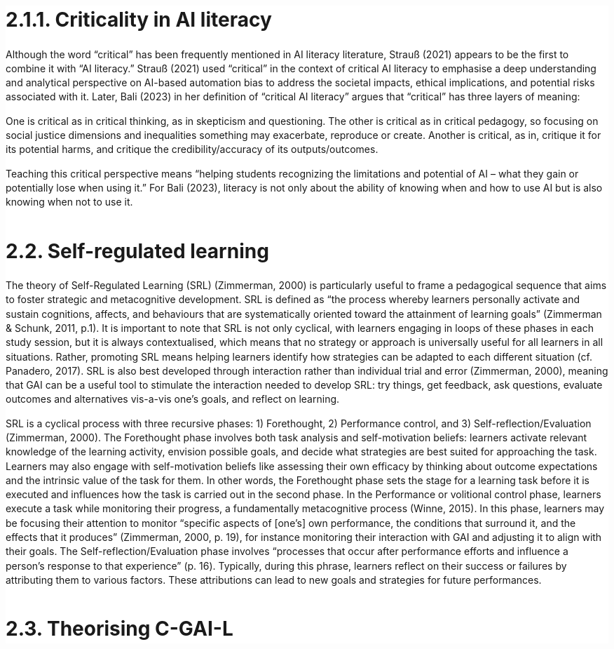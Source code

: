 # 2.1.1. Criticality in AI literacy

Although the word “critical” has been frequently mentioned in AI literacy literature, Strauß (2021) appears to be the first to combine it with “AI literacy.” Strauß (2021) used “critical” in the context of critical AI literacy to emphasise a deep understanding and analytical perspective on AI-based automation bias to address the societal impacts, ethical implications, and potential risks associated with it. Later, Bali (2023) in her definition of “critical AI literacy” argues that “critical” has three layers of meaning:

One is critical as in critical thinking, as in skepticism and questioning. The other is critical as in critical pedagogy, so focusing on social justice dimensions and inequalities something may exacerbate, reproduce or create. Another is critical, as in, critique it for its potential harms, and critique the credibility/accuracy of its outputs/outcomes.

Teaching this critical perspective means “helping students recognizing the limitations and potential of AI – what they gain or potentially lose when using it.” For Bali (2023), literacy is not only about the ability of knowing when and how to use AI but is also knowing when not to use it.

# 2.2. Self-regulated learning

The theory of Self-Regulated Learning (SRL) (Zimmerman, 2000) is particularly useful to frame a pedagogical sequence that aims to foster strategic and metacognitive development. SRL is defined as “the process whereby learners personally activate and sustain cognitions, affects, and behaviours that are systematically oriented toward the attainment of learning goals” (Zimmerman & Schunk, 2011, p.1). It is important to note that SRL is not only cyclical, with learners engaging in loops of these phases in each study session, but it is always contextualised, which means that no strategy or approach is universally useful for all learners in all situations. Rather, promoting SRL means helping learners identify how strategies can be adapted to each different situation (cf. Panadero, 2017). SRL is also best developed through interaction rather than individual trial and error (Zimmerman, 2000), meaning that GAI can be a useful tool to stimulate the interaction needed to develop SRL: try things, get feedback, ask questions, evaluate outcomes and alternatives vis-a-vis one’s goals, and reflect on learning.

SRL is a cyclical process with three recursive phases: 1) Forethought, 2) Performance control, and 3) Self-reflection/Evaluation (Zimmerman, 2000). The Forethought phase involves both task analysis and self-motivation beliefs: learners activate relevant knowledge of the learning activity, envision possible goals, and decide what strategies are best suited for approaching the task. Learners may also engage with self-motivation beliefs like assessing their own efficacy by thinking about outcome expectations and the intrinsic value of the task for them. In other words, the Forethought phase sets the stage for a learning task before it is executed and influences how the task is carried out in the second phase. In the Performance or volitional control phase, learners execute a task while monitoring their progress, a fundamentally metacognitive process (Winne, 2015). In this phase, learners may be focusing their attention to monitor “specific aspects of [one’s] own performance, the conditions that surround it, and the effects that it produces” (Zimmerman, 2000, p. 19), for instance monitoring their interaction with GAI and adjusting it to align with their goals. The Self-reflection/Evaluation phase involves “processes that occur after performance efforts and influence a person’s response to that experience” (p. 16). Typically, during this phrase, learners reflect on their success or failures by attributing them to various factors. These attributions can lead to new goals and strategies for future performances.

# 2.3. Theorising C-GAI-L
